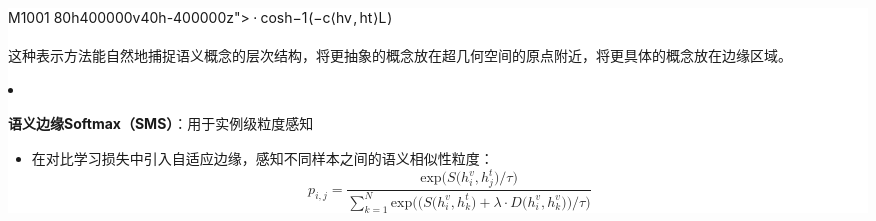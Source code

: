 M1001 80h400000v40h-400000z"></path></svg></span></span></span><span class="vlist-s">​</span></span><span class="vlist-r"><span class="vlist" style="height: 0.256125em;"><span class=""></span></span></span></span></span><span class="mspace" style="margin-right: 0.222222em;"></span><span class="mbin">⋅</span><span class="mspace" style="margin-right: 0.222222em;"></span></span><span class="base"><span class="strut" style="height: 1.14845em; vertical-align: -0.25em;"></span><span class="mop"><span class="mop">cosh</span><span class="msupsub"><span class="vlist-t"><span class="vlist-r"><span class="vlist" style="height: 0.898448em;"><span class="" style="top: -3.14734em; margin-right: 0.05em;"><span class="pstrut" style="height: 2.7em;"></span><span class="sizing reset-size6 size3 mtight"><span class="mord mtight"><span class="mord mtight">−</span><span class="mord mtight">1</span></span></span></span></span></span></span></span></span><span class="mopen">(</span><span class="mord">−</span><span class="mord mathnormal">c</span><span class="mopen">⟨</span><span class="mord"><span class="mord mathnormal">h</span><span class="msupsub"><span class="vlist-t"><span class="vlist-r"><span class="vlist" style="height: 0.714392em;"><span class="" style="top: -3.113em; margin-right: 0.05em;"><span class="pstrut" style="height: 2.7em;"></span><span class="sizing reset-size6 size3 mtight"><span class="mord mathnormal mtight" style="margin-right: 0.03588em;">v</span></span></span></span></span></span></span></span><span class="mpunct">,</span><span class="mspace" style="margin-right: 0.166667em;"></span><span class="mord"><span class="mord mathnormal">h</span><span class="msupsub"><span class="vlist-t"><span class="vlist-r"><span class="vlist" style="height: 0.843556em;"><span class="" style="top: -3.113em; margin-right: 0.05em;"><span class="pstrut" style="height: 2.7em;"></span><span class="sizing reset-size6 size3 mtight"><span class="mord mathnormal mtight">t</span></span></span></span></span></span></span></span><span class="mclose"><span class="mclose">⟩</span><span class="msupsub"><span class="vlist-t vlist-t2"><span class="vlist-r"><span class="vlist" style="height: 0.328331em;"><span class="" style="top: -2.55em; margin-left: 0em; margin-right: 0.05em;"><span class="pstrut" style="height: 2.7em;"></span><span class="sizing reset-size6 size3 mtight"><span class="mord mathnormal mtight">L</span></span></span></span><span class="vlist-s">​</span></span><span class="vlist-r"><span class="vlist" style="height: 0.15em;"><span class=""></span></span></span></span></span></span><span class="mclose">)</span></span></span></span></span></span></li>
</ul>
<p>这种表示方法能自然地捕捉语义概念的层次结构，将更抽象的概念放在超几何空间的原点附近，将更具体的概念放在边缘区域。</p>
</li>
<li>
<p><strong>语义边缘Softmax（SMS）</strong>：用于实例级粒度感知</p>
<ul>
<li>
<p>在对比学习损失中引入自适应边缘，感知不同样本之间的语义相似性粒度：<br>
<span class="katex--display"><span class="katex-display"><span class="katex"><span class="katex-mathml"><math xmlns="http://www.w3.org/1998/Math/MathML" display="block"><semantics><mrow><msub><mi>p</mi><mrow><mi>i</mi><mo separator="true">,</mo><mi>j</mi></mrow></msub><mo>=</mo><mfrac><mrow><mi>exp</mi><mo>⁡</mo><mo stretchy="false">(</mo><mi>S</mi><mo stretchy="false">(</mo><msubsup><mi>h</mi><mi>i</mi><mi>v</mi></msubsup><mo separator="true">,</mo><msubsup><mi>h</mi><mi>j</mi><mi>t</mi></msubsup><mo stretchy="false">)</mo><mi mathvariant="normal">/</mi><mi>τ</mi><mo stretchy="false">)</mo></mrow><mrow><munderover><mo>∑</mo><mrow><mi>k</mi><mo>=</mo><mn>1</mn></mrow><mi>N</mi></munderover><mi>exp</mi><mo>⁡</mo><mo stretchy="false">(</mo><mo stretchy="false">(</mo><mi>S</mi><mo stretchy="false">(</mo><msubsup><mi>h</mi><mi>i</mi><mi>v</mi></msubsup><mo separator="true">,</mo><msubsup><mi>h</mi><mi>k</mi><mi>t</mi></msubsup><mo stretchy="false">)</mo><mo>+</mo><mi>λ</mi><mo>⋅</mo><mi>D</mi><mo stretchy="false">(</mo><msubsup><mi>h</mi><mi>i</mi><mi>v</mi></msubsup><mo separator="true">,</mo><msubsup><mi>h</mi><mi>k</mi><mi>v</mi></msubsup><mo stretchy="false">)</mo><mo stretchy="false">)</mo><mi mathvariant="normal">/</mi><mi>τ</mi><mo stretchy="false">)</mo></mrow></mfrac></mrow><annotation encoding="application/x-tex">
p_{i,j} = \frac{\exp(S(h_i^v, h_j^t)/\tau)}{\sum_{k=1}^{N}\exp((S(h_i^v, h_k^t)+\lambda \cdot D(h_i^v, h_k^v))/\tau)}
